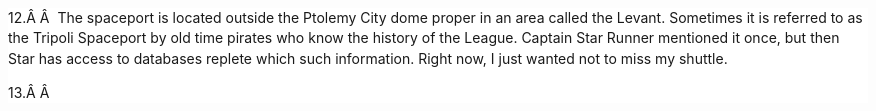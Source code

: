 12.Â Â  The spaceport is located outside the Ptolemy City dome proper in
an area called the Levant. Sometimes it is referred to as the Tripoli
Spaceport by old time pirates who know the history of the League.
Captain Star Runner mentioned it once, but then Star has access to
databases replete which such information. Right now, I just wanted not
to miss my shuttle.

13.Â Â  
